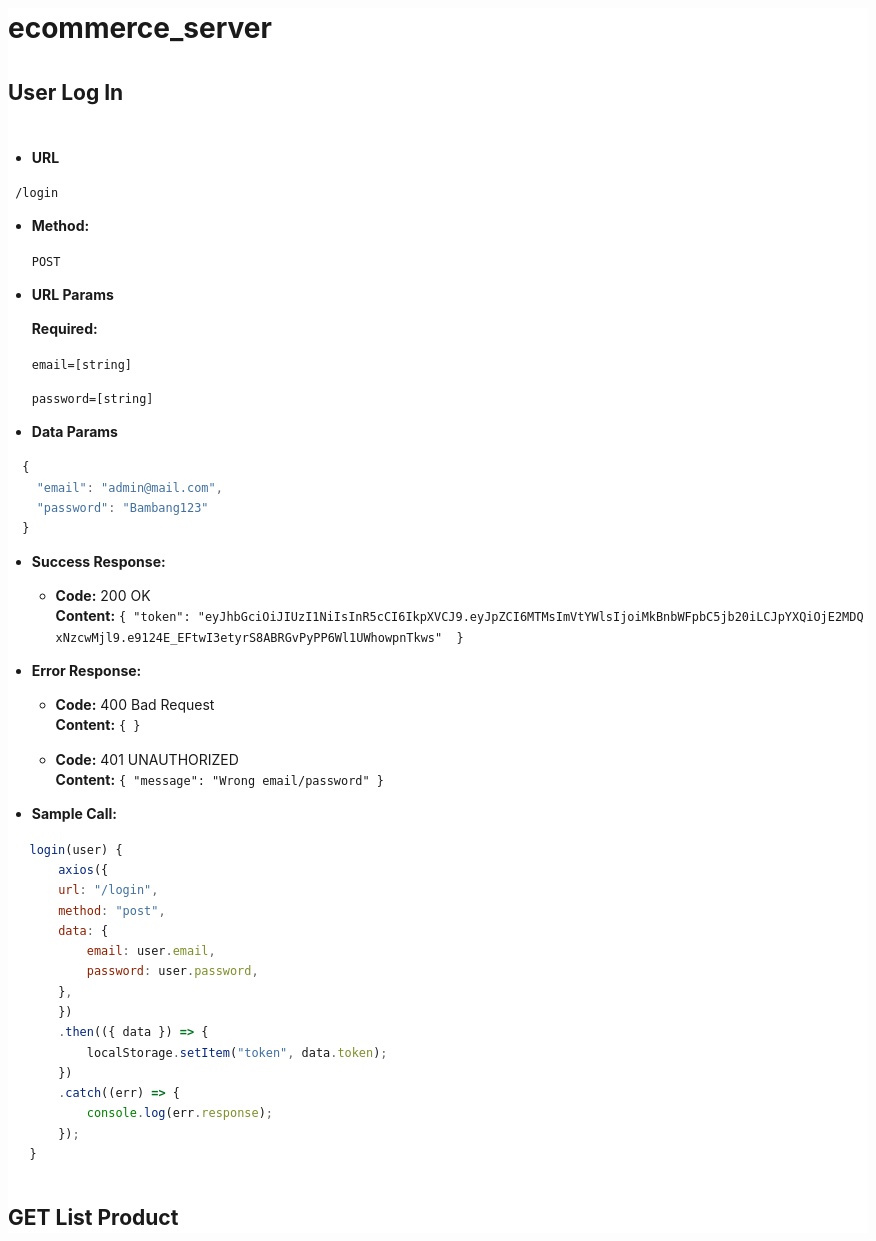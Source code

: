 # ecommerce_server

## User Log In
#
* **URL**

 ` /login`

* **Method:**
  
   `POST` 
  
*  **URL Params**

   **Required:**
 
   `email=[string]`
   
   `password=[string]`


* **Data Params**
```javascript
  {
    "email": "admin@mail.com",
    "password": "Bambang123"
  }
```

* **Success Response:**
  
  * **Code:** 200 OK<br />
    **Content:** 
      `{
        "token": "eyJhbGciOiJIUzI1NiIsInR5cCI6IkpXVCJ9.eyJpZCI6MTMsImVtYWlsIjoiMkBnbWFpbC5jb20iLCJpYXQiOjE2MDQxNzcwMjl9.e9124E_EFtwI3etyrS8ABRGvPyPP6Wl1UWhowpnTkws" 
        }`
 
* **Error Response:**

  * **Code:** 400 Bad Request <br />
    **Content:** `{ }`

  * **Code:** 401 UNAUTHORIZED <br />
    **Content:** `{ "message": "Wrong email/password" }`


* **Sample Call:**
 ```javascript
    login(user) {
        axios({
        url: "/login",
        method: "post",
        data: {
            email: user.email,
            password: user.password,
        },
        })
        .then(({ data }) => {
            localStorage.setItem("token", data.token);
        })
        .catch((err) => {
            console.log(err.response);
        });
    }
  ```
#
## GET List Product